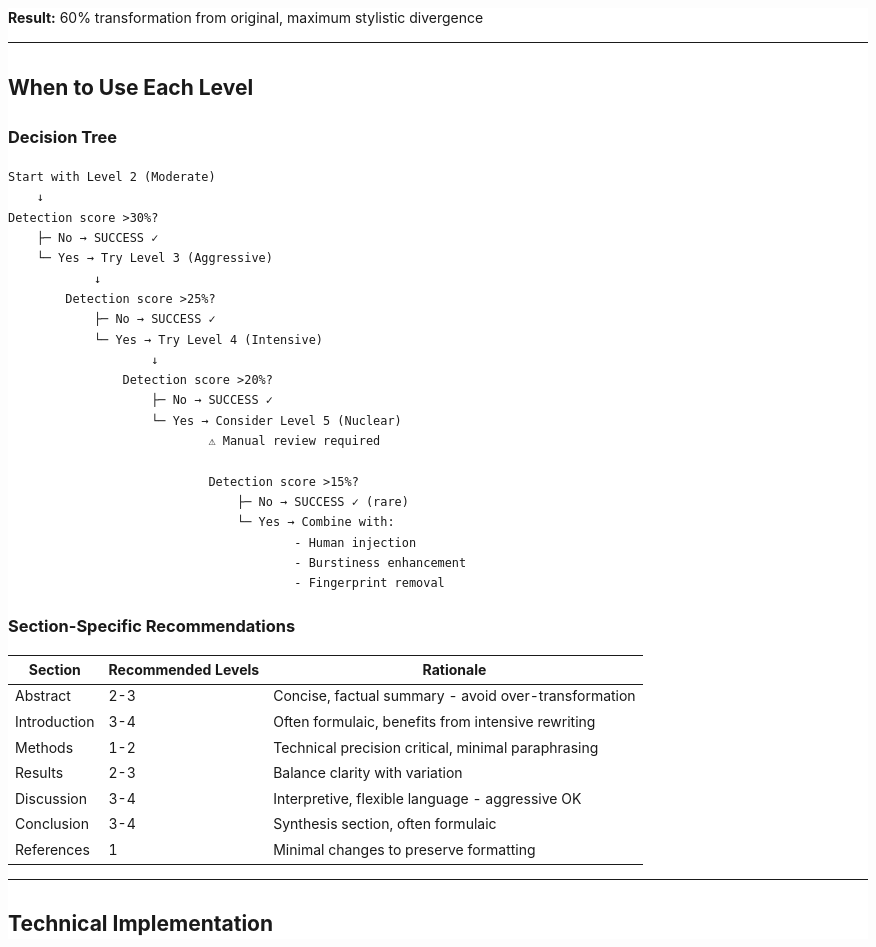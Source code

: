 **Result:** 60% transformation from original, maximum stylistic divergence

---

## When to Use Each Level

### Decision Tree

```
Start with Level 2 (Moderate)
    ↓
Detection score >30%?
    ├─ No → SUCCESS ✓
    └─ Yes → Try Level 3 (Aggressive)
            ↓
        Detection score >25%?
            ├─ No → SUCCESS ✓
            └─ Yes → Try Level 4 (Intensive)
                    ↓
                Detection score >20%?
                    ├─ No → SUCCESS ✓
                    └─ Yes → Consider Level 5 (Nuclear)
                            ⚠️ Manual review required

                            Detection score >15%?
                                ├─ No → SUCCESS ✓ (rare)
                                └─ Yes → Combine with:
                                        - Human injection
                                        - Burstiness enhancement
                                        - Fingerprint removal
```

### Section-Specific Recommendations

| Section | Recommended Levels | Rationale |
|---------|-------------------|-----------|
| Abstract | 2-3 | Concise, factual summary - avoid over-transformation |
| Introduction | 3-4 | Often formulaic, benefits from intensive rewriting |
| Methods | 1-2 | Technical precision critical, minimal paraphrasing |
| Results | 2-3 | Balance clarity with variation |
| Discussion | 3-4 | Interpretive, flexible language - aggressive OK |
| Conclusion | 3-4 | Synthesis section, often formulaic |
| References | 1 | Minimal changes to preserve formatting |

---

## Technical Implementation
